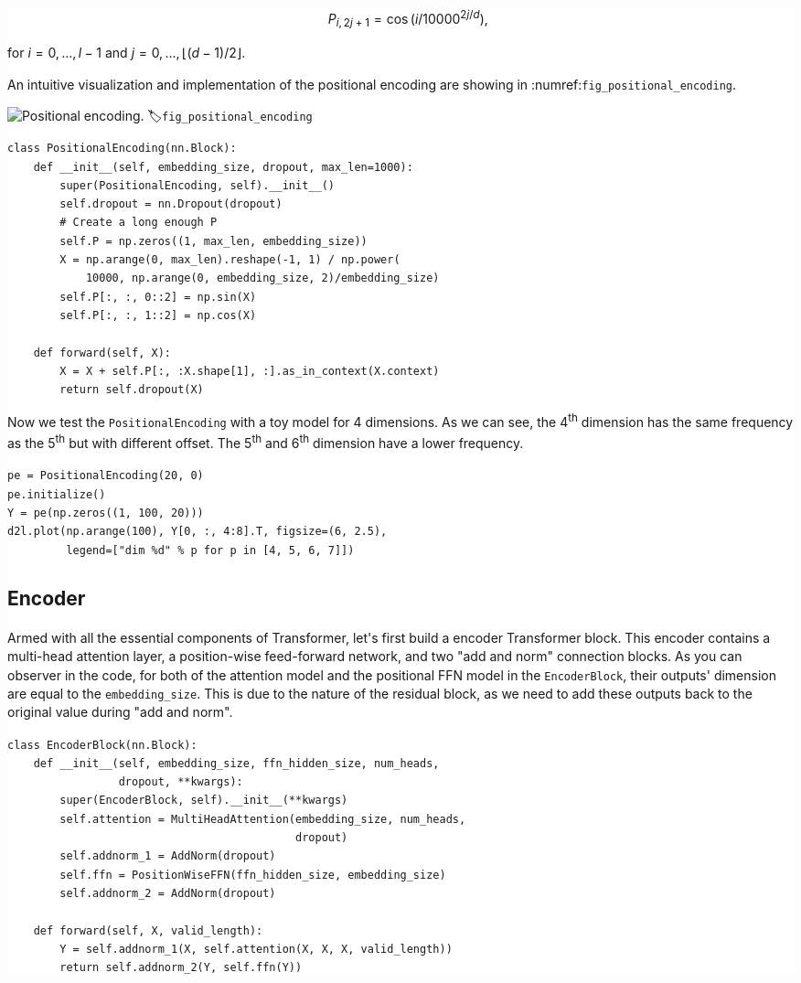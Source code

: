 $$\quad P_{i, 2j+1} = \cos(i/10000^{2j/d}),$$

for $i=0,\ldots, l-1$ and $j=0,\ldots,\lfloor(d-1)/2\rfloor$.


An intuitive visualization and implementation of the positional encoding are showing in :numref:`fig_positional_encoding`.

![Positional encoding.](../img/positional_encoding.svg)
:label:`fig_positional_encoding`

```{.python .input  n=10}
class PositionalEncoding(nn.Block):
    def __init__(self, embedding_size, dropout, max_len=1000):
        super(PositionalEncoding, self).__init__()
        self.dropout = nn.Dropout(dropout)
        # Create a long enough P
        self.P = np.zeros((1, max_len, embedding_size))
        X = np.arange(0, max_len).reshape(-1, 1) / np.power(
            10000, np.arange(0, embedding_size, 2)/embedding_size)
        self.P[:, :, 0::2] = np.sin(X)
        self.P[:, :, 1::2] = np.cos(X)

    def forward(self, X):
        X = X + self.P[:, :X.shape[1], :].as_in_context(X.context)
        return self.dropout(X)
```

Now we test the `PositionalEncoding` with a toy model for 4 dimensions. As we can see, the $4^{\mathrm{th}}$ dimension has the same frequency as the $5^{\mathrm{th}}$ but with different offset. The $5^{\mathrm{th}}$ and $6^{\mathrm{th}}$ dimension have a lower frequency.

```{.python .input  n=11}
pe = PositionalEncoding(20, 0)
pe.initialize()
Y = pe(np.zeros((1, 100, 20)))
d2l.plot(np.arange(100), Y[0, :, 4:8].T, figsize=(6, 2.5),
         legend=["dim %d" % p for p in [4, 5, 6, 7]])
```

## Encoder

Armed with all the essential components of Transformer, let's first build a encoder Transformer block. This encoder contains a multi-head attention layer, a position-wise feed-forward network, and two "add and norm" connection blocks. As you can observer in the code, for both of the attention model and the positional FFN model in the `EncoderBlock`, their outputs' dimension are equal to the `embedding_size`. This is due to the nature of the residual block, as we need to add these outputs back to the original value during "add and norm".

```{.python .input  n=12}
class EncoderBlock(nn.Block):
    def __init__(self, embedding_size, ffn_hidden_size, num_heads,
                 dropout, **kwargs):
        super(EncoderBlock, self).__init__(**kwargs)
        self.attention = MultiHeadAttention(embedding_size, num_heads,
                                            dropout)
        self.addnorm_1 = AddNorm(dropout)
        self.ffn = PositionWiseFFN(ffn_hidden_size, embedding_size)
        self.addnorm_2 = AddNorm(dropout)

    def forward(self, X, valid_length):
        Y = self.addnorm_1(X, self.attention(X, X, X, valid_length))
        return self.addnorm_2(Y, self.ffn(Y))
```
